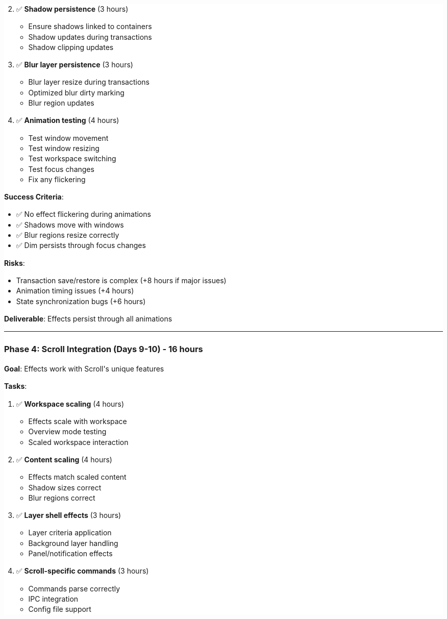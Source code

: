 2. ✅ **Shadow persistence** (3 hours)
   - Ensure shadows linked to containers
   - Shadow updates during transactions
   - Shadow clipping updates

3. ✅ **Blur layer persistence** (3 hours)
   - Blur layer resize during transactions
   - Optimized blur dirty marking
   - Blur region updates

4. ✅ **Animation testing** (4 hours)
   - Test window movement
   - Test window resizing
   - Test workspace switching
   - Test focus changes
   - Fix any flickering

**Success Criteria**:
- ✅ No effect flickering during animations
- ✅ Shadows move with windows
- ✅ Blur regions resize correctly
- ✅ Dim persists through focus changes

**Risks**:
- Transaction save/restore is complex (+8 hours if major issues)
- Animation timing issues (+4 hours)
- State synchronization bugs (+6 hours)

**Deliverable**: Effects persist through all animations

---

### Phase 4: Scroll Integration (Days 9-10) - 16 hours
**Goal**: Effects work with Scroll's unique features

**Tasks**:
1. ✅ **Workspace scaling** (4 hours)
   - Effects scale with workspace
   - Overview mode testing
   - Scaled workspace interaction

2. ✅ **Content scaling** (4 hours)
   - Effects match scaled content
   - Shadow sizes correct
   - Blur regions correct

3. ✅ **Layer shell effects** (3 hours)
   - Layer criteria application
   - Background layer handling
   - Panel/notification effects

4. ✅ **Scroll-specific commands** (3 hours)
   - Commands parse correctly
   - IPC integration
   - Config file support
